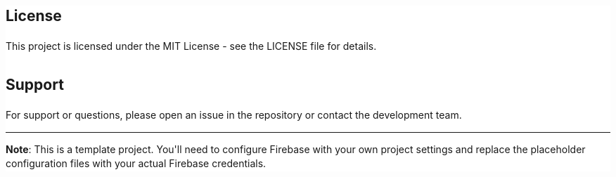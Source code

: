 ## License

This project is licensed under the MIT License - see the LICENSE file for details.

## Support

For support or questions, please open an issue in the repository or contact the development team.

---

**Note**: This is a template project. You'll need to configure Firebase with your own project settings and replace the placeholder configuration files with your actual Firebase credentials. 
